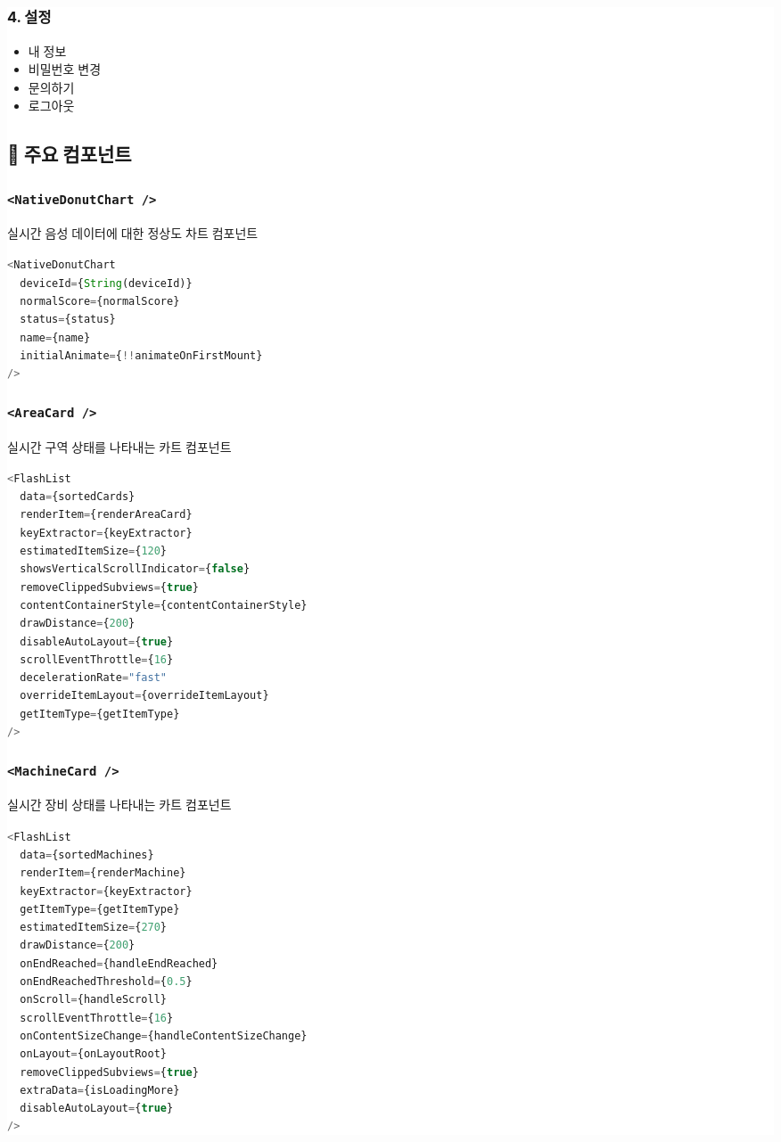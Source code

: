### 4. 설정
- 내 정보
- 비밀번호 변경
- 문의하기
- 로그아웃

## 🔧 주요 컴포넌트

### `<NativeDonutChart />`
실시간 음성 데이터에 대한 정상도 차트 컴포넌트
```typescript
<NativeDonutChart
  deviceId={String(deviceId)}
  normalScore={normalScore}
  status={status}
  name={name}
  initialAnimate={!!animateOnFirstMount}
/>
```

### `<AreaCard />`
실시간 구역 상태를 나타내는 카트 컴포넌트
```typescript
<FlashList
  data={sortedCards}
  renderItem={renderAreaCard}
  keyExtractor={keyExtractor}
  estimatedItemSize={120}
  showsVerticalScrollIndicator={false}
  removeClippedSubviews={true}
  contentContainerStyle={contentContainerStyle}
  drawDistance={200}
  disableAutoLayout={true}
  scrollEventThrottle={16}
  decelerationRate="fast"
  overrideItemLayout={overrideItemLayout}
  getItemType={getItemType}
/>
```

### `<MachineCard />`
실시간 장비 상태를 나타내는 카트 컴포넌트
```typescript
<FlashList
  data={sortedMachines}
  renderItem={renderMachine}
  keyExtractor={keyExtractor}
  getItemType={getItemType}
  estimatedItemSize={270}
  drawDistance={200}
  onEndReached={handleEndReached}
  onEndReachedThreshold={0.5}
  onScroll={handleScroll}
  scrollEventThrottle={16}
  onContentSizeChange={handleContentSizeChange}
  onLayout={onLayoutRoot}
  removeClippedSubviews={true}
  extraData={isLoadingMore}
  disableAutoLayout={true}
/>
```
